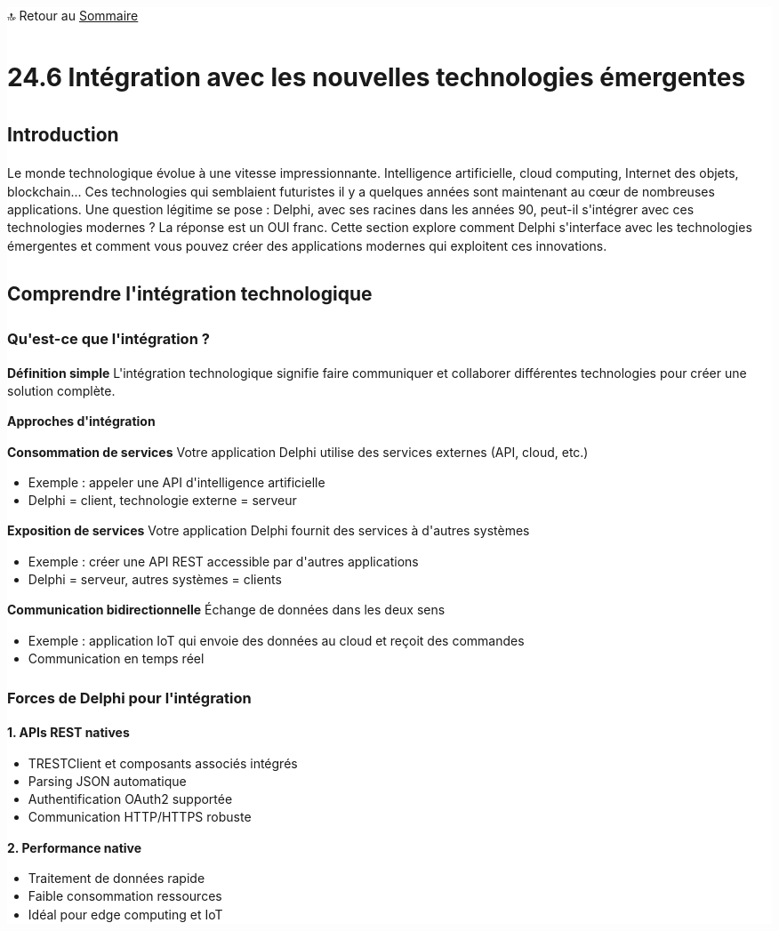 🔝 Retour au [Sommaire](/SOMMAIRE.md)

# 24.6 Intégration avec les nouvelles technologies émergentes

## Introduction

Le monde technologique évolue à une vitesse impressionnante. Intelligence artificielle, cloud computing, Internet des objets, blockchain... Ces technologies qui semblaient futuristes il y a quelques années sont maintenant au cœur de nombreuses applications. Une question légitime se pose : Delphi, avec ses racines dans les années 90, peut-il s'intégrer avec ces technologies modernes ? La réponse est un OUI franc. Cette section explore comment Delphi s'interface avec les technologies émergentes et comment vous pouvez créer des applications modernes qui exploitent ces innovations.

## Comprendre l'intégration technologique

### Qu'est-ce que l'intégration ?

**Définition simple**
L'intégration technologique signifie faire communiquer et collaborer différentes technologies pour créer une solution complète.

**Approches d'intégration**

**Consommation de services**
Votre application Delphi utilise des services externes (API, cloud, etc.)
- Exemple : appeler une API d'intelligence artificielle
- Delphi = client, technologie externe = serveur

**Exposition de services**
Votre application Delphi fournit des services à d'autres systèmes
- Exemple : créer une API REST accessible par d'autres applications
- Delphi = serveur, autres systèmes = clients

**Communication bidirectionnelle**
Échange de données dans les deux sens
- Exemple : application IoT qui envoie des données au cloud et reçoit des commandes
- Communication en temps réel

### Forces de Delphi pour l'intégration

**1. APIs REST natives**
- TRESTClient et composants associés intégrés
- Parsing JSON automatique
- Authentification OAuth2 supportée
- Communication HTTP/HTTPS robuste

**2. Performance native**
- Traitement de données rapide
- Faible consommation ressources
- Idéal pour edge computing et IoT
